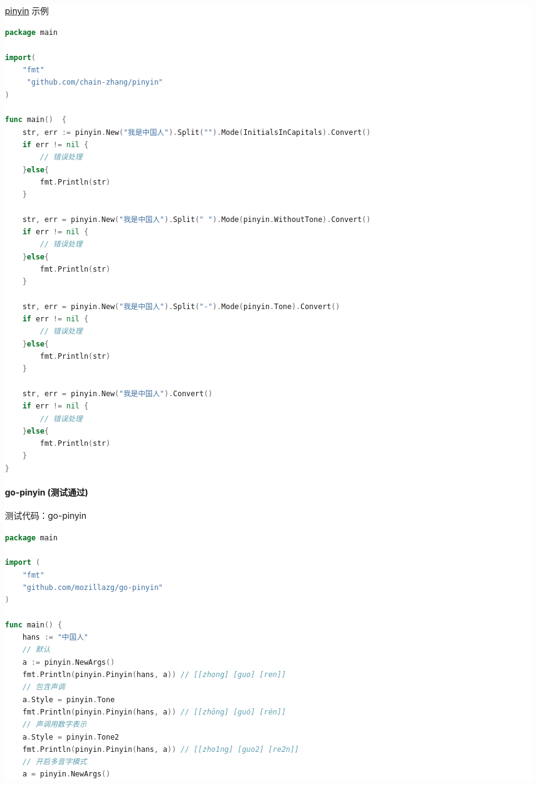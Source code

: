 [pinyin](https://www.jianshu.com/p/57b86a6bd9f9) 示例

```go
package main

import(
    "fmt"
     "github.com/chain-zhang/pinyin"
)

func main()  {
    str, err := pinyin.New("我是中国人").Split("").Mode(InitialsInCapitals).Convert()
    if err != nil {
        // 错误处理
    }else{
        fmt.Println(str)
    }

    str, err = pinyin.New("我是中国人").Split(" ").Mode(pinyin.WithoutTone).Convert()
    if err != nil {
        // 错误处理
    }else{
        fmt.Println(str)
    }

    str, err = pinyin.New("我是中国人").Split("-").Mode(pinyin.Tone).Convert()
    if err != nil {
        // 错误处理
    }else{
        fmt.Println(str)
    }

    str, err = pinyin.New("我是中国人").Convert()
    if err != nil {
        // 错误处理
    }else{
        fmt.Println(str)
    }   
}
```

#### go-pinyin (测试通过)

测试代码：go-pinyin

```go
package main

import (
	"fmt"
	"github.com/mozillazg/go-pinyin"
)

func main() {
	hans := "中国人"
	// 默认
	a := pinyin.NewArgs()
	fmt.Println(pinyin.Pinyin(hans, a)) // [[zhong] [guo] [ren]]
	// 包含声调
	a.Style = pinyin.Tone
	fmt.Println(pinyin.Pinyin(hans, a)) // [[zhōng] [guó] [rén]]
	// 声调用数字表示
	a.Style = pinyin.Tone2
	fmt.Println(pinyin.Pinyin(hans, a)) // [[zho1ng] [guo2] [re2n]]
	// 开启多音字模式
	a = pinyin.NewArgs()
```